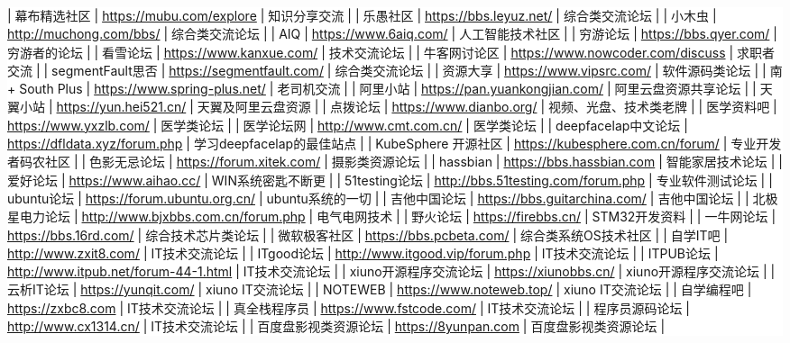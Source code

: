 | 幕布精选社区          | https://mubu.com/explore                         | 知识分享交流              |
| 乐愚社区              | https://bbs.leyuz.net/                           | 综合类交流论坛            |
| 小木虫                | http://muchong.com/bbs/                          | 综合类交流论坛            |
| AIQ                   | https://www.6aiq.com/                            | 人工智能技术社区          |
| 穷游论坛              | https://bbs.qyer.com/                            | 穷游者的论坛              |
| 看雪论坛              | https://www.kanxue.com/                          | 技术交流论坛              |
| 牛客网讨论区          | https://www.nowcoder.com/discuss                 | 求职者交流                |
| segmentFault思否      | https://segmentfault.com/                        | 综合类交流论坛            |
| 资源大享              | https://www.vipsrc.com/                          | 软件源码类论坛            |
| 南+ South Plus        | https://www.spring-plus.net/                     | 老司机交流                |
| 阿里小站              | https://pan.yuankongjian.com/                    | 阿里云盘资源共享论坛      |
| 天翼小站              | https://yun.hei521.cn/                           | 天翼及阿里云盘资源        |
| 点拨论坛              | https://www.dianbo.org/                          | 视频、光盘、技术类老牌    |
| 医学资料吧            | https://www.yxzlb.com/                           | 医学类论坛                |
| 医学论坛网            | http://www.cmt.com.cn/                           | 医学类论坛                |
| deepfacelap中文论坛   | https://dfldata.xyz/forum.php                    | 学习deepfacelap的最佳站点 |
| KubeSphere 开源社区   | https://kubesphere.com.cn/forum/                 | 专业开发者码农社区        |
| 色影无忌论坛          | https://forum.xitek.com/                         | 摄影类资源论坛            |
| hassbian              | https://bbs.hassbian.com                         | 智能家居技术论坛          |
| 爱好论坛              | https://www.aihao.cc/                            | WIN系统密匙不断更         |
| 51testing论坛         | http://bbs.51testing.com/forum.php               | 专业软件测试论坛          |
| ubuntu论坛            | https://forum.ubuntu.org.cn/                     | ubuntu系统的一切          |
| 吉他中国论坛          | https://bbs.guitarchina.com/                     | 吉他中国论坛              |
| 北极星电力论坛        | http://www.bjxbbs.com.cn/forum.php               | 电气电网技术              |
| 野火论坛              | https://firebbs.cn/                              | STM32开发资料             |
| 一牛网论坛            | https://bbs.16rd.com/                            | 综合技术芯片类论坛        |
| 微软极客社区          | https://bbs.pcbeta.com/                          | 综合类系统OS技术社区      |
| 自学IT吧              | http://www.zxit8.com/                            | IT技术交流论坛            |
| ITgood论坛            | http://www.itgood.vip/forum.php                  | IT技术交流论坛            |
| ITPUB论坛             | http://www.itpub.net/forum-44-1.html             | IT技术交流论坛            |
| xiuno开源程序交流论坛 | https://xiunobbs.cn/                             | xiuno开源程序交流论坛     |
| 云析IT论坛            | https://yunqit.com/                              | xiuno IT交流论坛          |
| NOTEWEB               | https://www.noteweb.top/                         | xiuno IT交流论坛          |
| 自学编程吧            | https://zxbc8.com                                | IT技术交流论坛            |
| 真全栈程序员          | https://www.fstcode.com/                         | IT技术交流论坛            |
| 程序员源码论坛        | http://www.cx1314.cn/                            | IT技术交流论坛            |
| 百度盘影视类资源论坛  | https://8yunpan.com                              | 百度盘影视类资源论坛      |